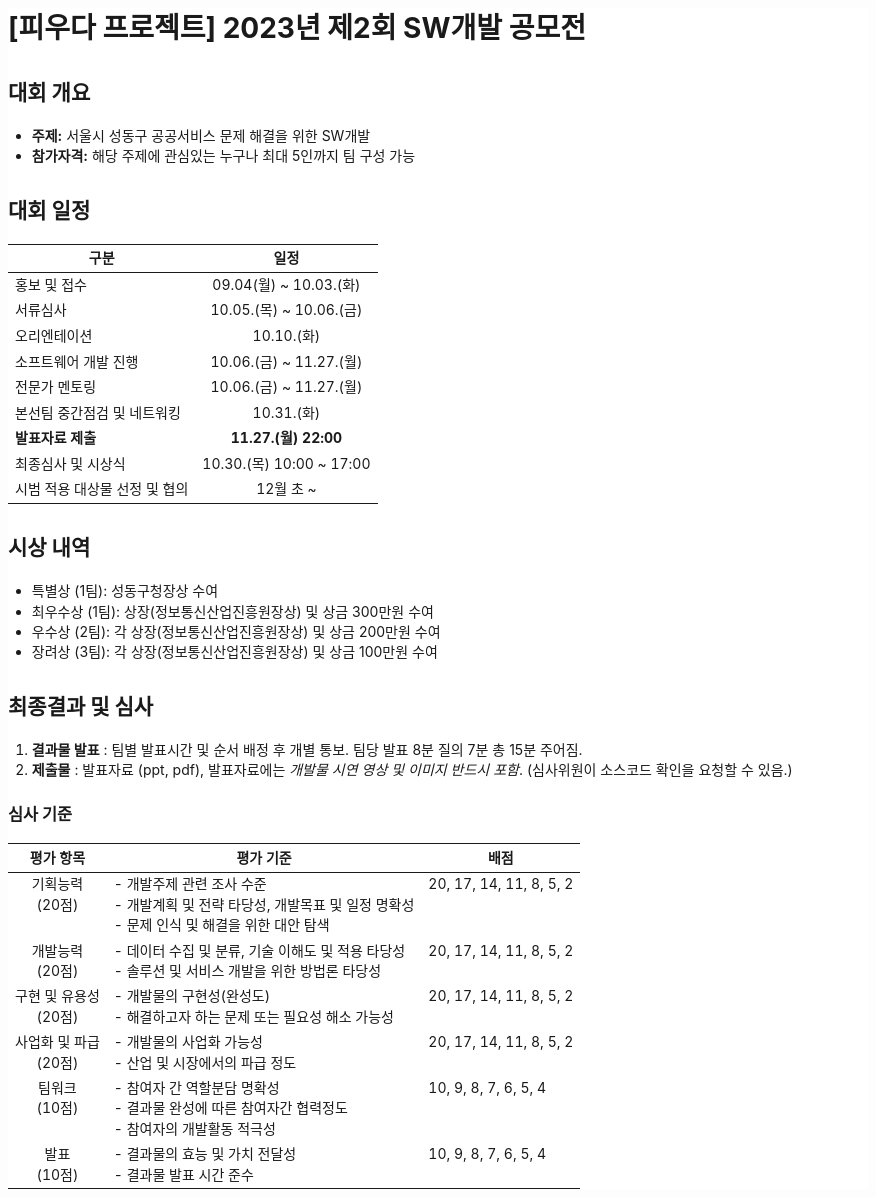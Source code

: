# [피우다 프로젝트] 2023년 제2회 SW개발 공모전

## 대회 개요

- **주제:** 서울시 성동구 공공서비스 문제 해결을 위한 SW개발
- **참가자격:** 해당 주제에 관심있는 누구나 최대 5인까지 팀 구성 가능

## 대회 일정
  
| **구분** | **일정** | 
|-----------------------------|:------------------------:|
| 홍보 및 접수 | 09.04(월) ~ 10.03.(화) | 
| 서류심사 | 10.05.(목) ~ 10.06.(금) | 
| 오리엔테이션 | 10.10.(화) |
| 소프트웨어 개발 진행 | 10.06.(금) ~ 11.27.(월) |
| 전문가 멘토링 | 10.06.(금) ~ 11.27.(월) | 
| 본선팀 중간점검 및 네트워킹 | 10.31.(화) | 
| **발표자료 제출** | **11.27.(월) 22:00** | 
| 최종심사 및 시상식 | 10.30.(목) 10:00 ~ 17:00 | 
| 시범 적용 대상물 선정 및 협의 | 12월 초 ~ |

## 시상 내역
- 특별상 (1팀): 성동구청장상 수여
- 최우수상 (1팀): 상장(정보통신산업진흥원장상) 및 상금 300만원 수여
- 우수상 (2팀): 각 상장(정보통신산업진흥원장상) 및 상금 200만원 수여
- 장려상 (3팀): 각 상장(정보통신산업진흥원장상) 및 상금 100만원 수여

## 최종결과 및 심사

1. **결과물 발표** : 팀별 발표시간 및 순서 배정 후 개별 통보. 팀당 발표 8분 질의 7분 총 15분 주어짐.
2. **제출물** : 발표자료 (ppt, pdf), 발표자료에는 _개발물 시연 영상 및 이미지 반드시 포함_. (심사위원이 소스코드 확인을 요청할 수 있음.)

### 심사 기준
| **평가 항목** | **평가 기준** | **배점** |
| :---: | --- | --- |
| 기획능력 <br> (20점) | - 개발주제 관련 조사 수준 <br> - 개발계획 및 전략 타당성, 개발목표 및 일정 명확성 <br> - 문제 인식 및 해결을 위한 대안 탐색 | 20, 17, 14, 11, 8, 5, 2 |
| 개발능력 <br> (20점) | - 데이터 수집 및 분류, 기술 이해도 및 적용 타당성 <br> - 솔루션 및 서비스 개발을 위한 방법론 타당성 | 20, 17, 14, 11, 8, 5, 2 |
| 구현 및 유용성 <br> (20점) | - 개발물의 구현성(완성도) <br> - 해결하고자 하는 문제 또는 필요성 해소 가능성 | 20, 17, 14, 11, 8, 5, 2 |
| 사업화 및 파급 <br> (20점) | - 개발물의 사업화 가능성 <br> - 산업 및 시장에서의 파급 정도 | 20, 17, 14, 11, 8, 5, 2 |
| 팀워크 <br> (10점) | - 참여자 간 역할분담 명확성 <br> - 결과물 완성에 따른 참여자간 협력정도 <br> - 참여자의 개발활동 적극성 | 10, 9, 8, 7, 6, 5, 4 |
| 발표 <br> (10점) | - 결과물의 효능 및 가치 전달성 <br> - 결과물 발표 시간 준수 | 10, 9, 8, 7, 6, 5, 4 |

